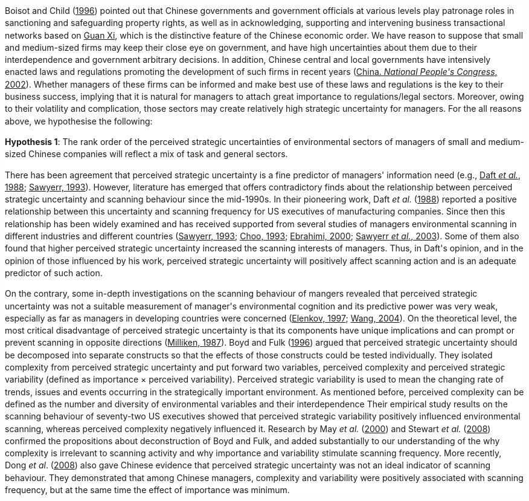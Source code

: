 Boisot and Child ([1996](#boi96)) pointed out that Chinese governments and government officials at various levels play patronage roles in sanctioning and safeguarding property rights, as well as in acknowledging, supporting and intervening business transactional networks based on [Guan Xi](https://en.wikipedia.org/wiki/Guanxi), which is the distinctive feature of the Chinese economic order. We have reason to suppose that small and medium-sized firms may keep their close eye on government, and have high uncertainties about them due to their interdependence and government arbitrary decisions. In addition, Chinese central and local governments have intensively enacted laws and regulations promoting the development of such firms in recent years ([China. _National People's Congress_, 2002](#boi96)). Whether managers of these firms can be informed and make best use of these laws and regulations is the key to their business success, implying that it is natural for managers to attach great importance to regulations/legal sectors. Moreover, owing to their volatility and complication, those sectors may create relatively high strategic uncertainty for managers. For the all reasons above, we hypothesise the following:

**Hypothesis 1**: The rank order of the perceived strategic uncertainties of environmental sectors of managers of small and medium-sized Chinese companies will reflect a mix of task and general sectors.

There has been agreement that perceived strategic uncertainty is a fine predictor of managers' information need (e.g., [Daft _et al._, 1988](#daf88); [Sawyerr, 1993](#saw93)). However, literature has emerged that offers contradictory finds about the relationship between perceived strategic uncertainty and scanning behaviour since the mid-1990s. In their pioneering work, Daft _et al._ ([1988](#daf88)) reported a positive relationship between this uncertainty and scanning frequency for US executives of manufacturing companies. Since then this relationship has been widely examined and has received supported from several studies of managers environmental scanning in different industries and different countries ([Sawyerr, 1993](#saw93); [Choo, 1993](#cho93); [Ebrahimi, 2000](#ebr00); [Sawyerr _et al._, 2003](#saw03)). Some of them also found that higher perceived strategic uncertainty increased the scanning interests of managers. Thus, in Daft's opinion, and in the opinion of those influenced by his work, perceived strategic uncertainty will positively affect scanning action and is an adequate predictor of such action.

On the contrary, some in-depth investigations on the scanning behaviour of mangers revealed that perceived strategic uncertainty was not a suitable measurement of manager's environmental cognition and its predictive power was very weak, especially as far as managers in developing countries were concerned ([Elenkov, 1997](#ele97); [Wang, 2004](#wan04)). On the theoretical level, the most critical disadvantage of perceived strategic uncertainty is that its components have unique implications and can prompt or prevent scanning in opposite directions ([Milliken, 1987](#mil87)). Boyd and Fulk ([1996](#boy96)) argued that perceived strategic uncertainty should be decomposed into separate constructs so that the effects of those constructs could be tested individually. They isolated complexity from perceived strategic uncertainty and put forward two variables, perceived complexity and perceived strategic variability (defined as importance × perceived variability). Perceived strategic variability is used to mean the changing rate of trends, issues and events occurring in the strategically important environment. As mentioned before, perceived complexity can be defined as the number and diversity of environmental variables and their interdependence Their empirical study results on the scanning behaviour of seventy-two US executives showed that perceived strategic variability positively influenced environmental scanning, whereas perceived complexity negatively influenced it. Research by May _et al._ ([2000](#may00)) and Stewart _et al._ ([2008](#ste08)) confirmed the propositions about deconstruction of Boyd and Fulk, and added substantially to our understanding of the why complexity is irrelevant to scanning activity and why importance and variability stimulate scanning frequency. More recently, Dong _et al_. ([2008](#don08)) also gave Chinese evidence that perceived strategic uncertainty was not an ideal indicator of scanning behaviour. They demonstrated that among Chinese managers, complexity and variability were positively associated with scanning frequency, but at the same time the effect of importance was minimum.

